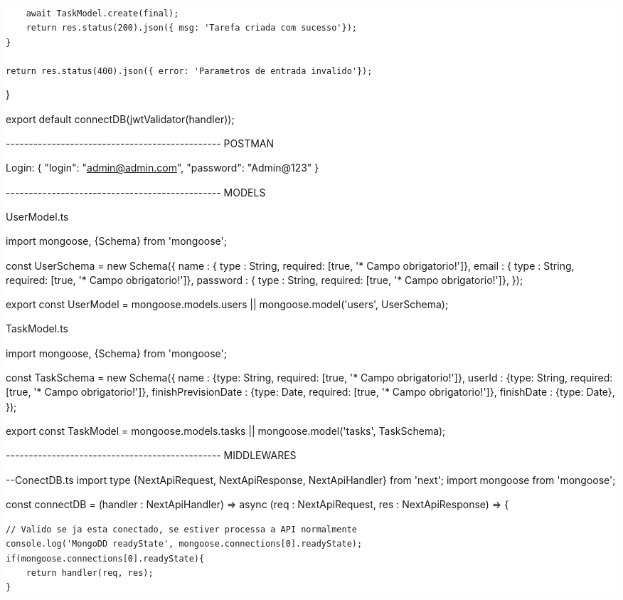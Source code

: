         await TaskModel.create(final);
        return res.status(200).json({ msg: 'Tarefa criada com sucesso'});
    }

    return res.status(400).json({ error: 'Parametros de entrada invalido'});
}

export default connectDB(jwtValidator(handler));

----------------------------------------------- POSTMAN

Login:
{
    "login": "admin@admin.com",
    "password": "Admin@123"
}


----------------------------------------------- MODELS

UserModel.ts

import mongoose, {Schema} from 'mongoose';

const UserSchema = new Schema({
    name : { type : String, required: [true, '* Campo obrigatorio!']},
    email : { type : String, required: [true, '* Campo obrigatorio!']},
    password : { type : String, required: [true, '* Campo obrigatorio!']},
});

export const UserModel = mongoose.models.users || mongoose.model('users', UserSchema);

TaskModel.ts

import mongoose, {Schema} from 'mongoose';

const TaskSchema = new Schema({
    name : {type: String, required: [true, '* Campo obrigatorio!']},
    userId : {type: String, required: [true, '* Campo obrigatorio!']},
    finishPrevisionDate : {type: Date, required: [true, '* Campo obrigatorio!']},
    finishDate : {type: Date},
});

export const TaskModel = mongoose.models.tasks || mongoose.model('tasks', TaskSchema);

----------------------------------------------- MIDDLEWARES

--ConectDB.ts
import type {NextApiRequest, NextApiResponse, NextApiHandler} from 'next';
import mongoose from 'mongoose';

const connectDB = (handler : NextApiHandler) => 
    async (req : NextApiRequest, res : NextApiResponse) => {

    // Valido se ja esta conectado, se estiver processa a API normalmente
    console.log('MongoDD readyState', mongoose.connections[0].readyState);
    if(mongoose.connections[0].readyState){
        return handler(req, res);
    }

